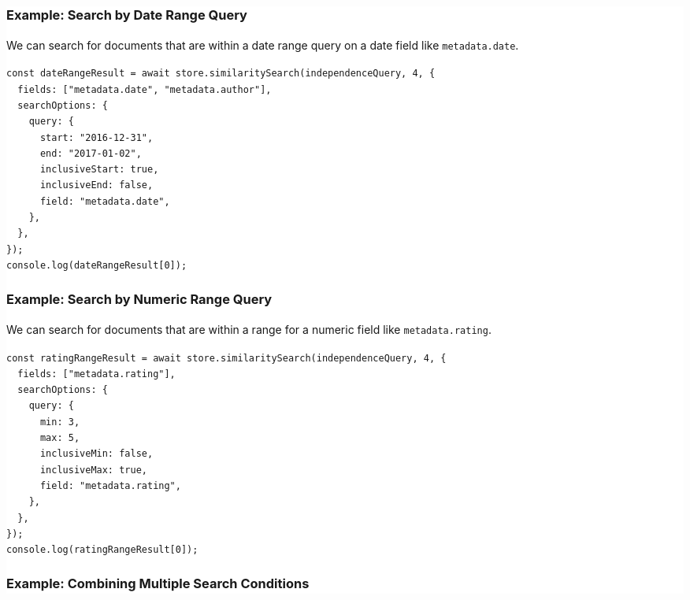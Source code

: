 ### Example: Search by Date Range Query [​](https://js.langchain.com/docs/integrations/vectorstores/couchbase/\#example-search-by-date-range-query "Direct link to Example: Search by Date Range Query")

We can search for documents that are within a date range query on a date field like `metadata.date`.

```codeBlockLines_AdAo
const dateRangeResult = await store.similaritySearch(independenceQuery, 4, {
  fields: ["metadata.date", "metadata.author"],
  searchOptions: {
    query: {
      start: "2016-12-31",
      end: "2017-01-02",
      inclusiveStart: true,
      inclusiveEnd: false,
      field: "metadata.date",
    },
  },
});
console.log(dateRangeResult[0]);

```

### Example: Search by Numeric Range Query [​](https://js.langchain.com/docs/integrations/vectorstores/couchbase/\#example-search-by-numeric-range-query "Direct link to Example: Search by Numeric Range Query")

We can search for documents that are within a range for a numeric field like `metadata.rating`.

```codeBlockLines_AdAo
const ratingRangeResult = await store.similaritySearch(independenceQuery, 4, {
  fields: ["metadata.rating"],
  searchOptions: {
    query: {
      min: 3,
      max: 5,
      inclusiveMin: false,
      inclusiveMax: true,
      field: "metadata.rating",
    },
  },
});
console.log(ratingRangeResult[0]);

```

### Example: Combining Multiple Search Conditions [​](https://js.langchain.com/docs/integrations/vectorstores/couchbase/\#example-combining-multiple-search-conditions "Direct link to Example: Combining Multiple Search Conditions")
